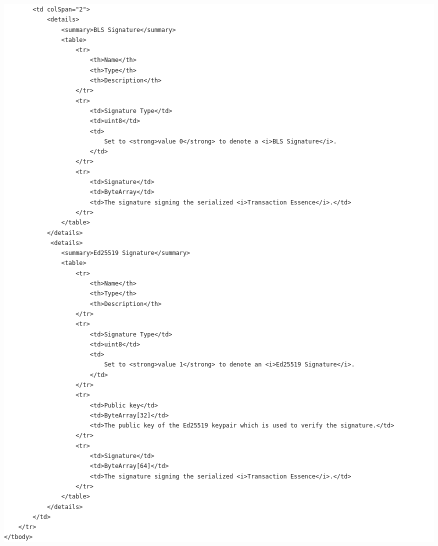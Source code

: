             <td colSpan="2">
                <details>
                    <summary>BLS Signature</summary>
                    <table>
                        <tr>
                            <th>Name</th>
                            <th>Type</th>
                            <th>Description</th>
                        </tr>
                        <tr>
                            <td>Signature Type</td>
                            <td>uint8</td>
                            <td>
                                Set to <strong>value 0</strong> to denote a <i>BLS Signature</i>.
                            </td>
                        </tr>
                        <tr>
                            <td>Signature</td>
                            <td>ByteArray</td>
                            <td>The signature signing the serialized <i>Transaction Essence</i>.</td>
                        </tr>
                    </table>
                </details>
                 <details>
                    <summary>Ed25519 Signature</summary>
                    <table>
                        <tr>
                            <th>Name</th>
                            <th>Type</th>
                            <th>Description</th>
                        </tr>
                        <tr>
                            <td>Signature Type</td>
                            <td>uint8</td>
                            <td>
                                Set to <strong>value 1</strong> to denote an <i>Ed25519 Signature</i>.
                            </td>
                        </tr>
                        <tr>
                            <td>Public key</td>
                            <td>ByteArray[32]</td>
                            <td>The public key of the Ed25519 keypair which is used to verify the signature.</td>
                        </tr>
                        <tr>
                            <td>Signature</td>
                            <td>ByteArray[64]</td>
                            <td>The signature signing the serialized <i>Transaction Essence</i>.</td>
                        </tr>
                    </table>
                </details>
            </td>
        </tr>
    </tbody>
</table>
